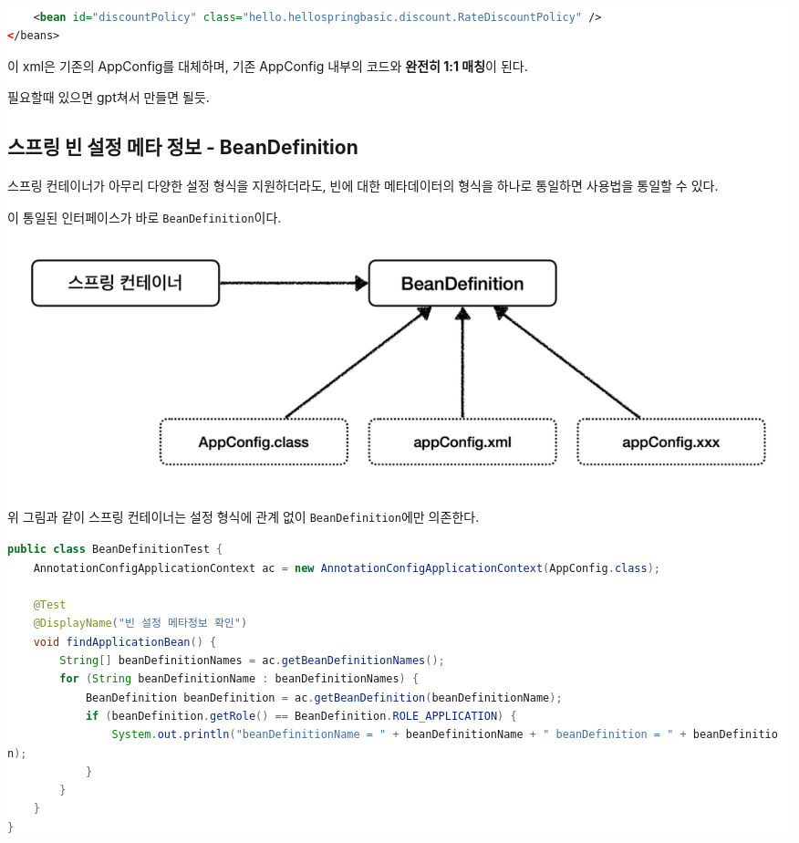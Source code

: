 ```xml
    <bean id="discountPolicy" class="hello.hellospringbasic.discount.RateDiscountPolicy" />
</beans>
```

이 xml은 기존의 AppConfig를 대체하며, 기존 AppConfig 내부의 코드와 **완전히 1:1 매칭**이 된다.

필요할때 있으면 gpt쳐서 만들면 될듯.



## 스프링 빈 설정 메타 정보 - BeanDefinition

스프링 컨테이너가 아무리 다양한 설정 형식을 지원하더라도, 빈에 대한 메타데이터의 형식을 하나로 통일하면 사용법을 통일할 수 있다.

이 통일된 인터페이스가 바로 `BeanDefinition`이다.

![image-20240318194545247](../images/2024-03-18-Spring-basic-4/image-20240318194545247.png)

위 그림과 같이 스프링 컨테이너는 설정 형식에 관계 없이 `BeanDefinition`에만 의존한다.

```java
public class BeanDefinitionTest {
    AnnotationConfigApplicationContext ac = new AnnotationConfigApplicationContext(AppConfig.class);

    @Test
    @DisplayName("빈 설정 메타정보 확인")
    void findApplicationBean() {
        String[] beanDefinitionNames = ac.getBeanDefinitionNames();
        for (String beanDefinitionName : beanDefinitionNames) {
            BeanDefinition beanDefinition = ac.getBeanDefinition(beanDefinitionName);
            if (beanDefinition.getRole() == BeanDefinition.ROLE_APPLICATION) {
                System.out.println("beanDefinitionName = " + beanDefinitionName + " beanDefinition = " + beanDefinition);
            }
        }
    }
}
```
